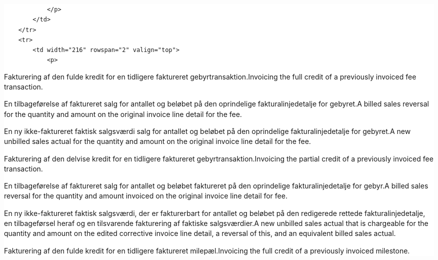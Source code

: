                 </p>
            </td>
        </tr>
        <tr>
            <td width="216" rowspan="2" valign="top">
                <p>
<span data-ttu-id="7fbab-161">Fakturering af den fulde kredit for en tidligere faktureret gebyrtransaktion.</span><span class="sxs-lookup"><span data-stu-id="7fbab-161">Invoicing the full credit of a previously invoiced fee transaction.</span></span>
                </p>
            </td>
            <td width="408" valign="top">
                <p>
<span data-ttu-id="7fbab-162">En tilbageførelse af faktureret salg for antallet og beløbet på den oprindelige fakturalinjedetalje for gebyret.</span><span class="sxs-lookup"><span data-stu-id="7fbab-162">A billed sales reversal for the quantity and amount on the original invoice line detail for the fee.</span></span>
                </p>
            </td>
        </tr>
        <tr>
            <td width="408" valign="top">
                <p>
<span data-ttu-id="7fbab-163">En ny ikke-faktureret faktisk salgsværdi salg for antallet og beløbet på den oprindelige fakturalinjedetalje for gebyret.</span><span class="sxs-lookup"><span data-stu-id="7fbab-163">A new unbilled sales actual for the quantity and amount on the original invoice line detail for the fee.</span></span>
                </p>
            </td>
        </tr>
        <tr>
            <td width="216" rowspan="2" valign="top">
                <p>
<span data-ttu-id="7fbab-164">Fakturering af den delvise kredit for en tidligere faktureret gebyrtransaktion.</span><span class="sxs-lookup"><span data-stu-id="7fbab-164">Invoicing the partial credit of a previously invoiced fee transaction.</span></span>
                </p>
            </td>
            <td width="408" valign="top">
                <p>
<span data-ttu-id="7fbab-165">En tilbageførelse af faktureret salg for antallet og beløbet faktureret på den oprindelige fakturalinjedetalje for gebyr.</span><span class="sxs-lookup"><span data-stu-id="7fbab-165">A billed sales reversal for the quantity and amount invoiced on the original invoice line detail for fee.</span></span>
                </p>
            </td>
        </tr>
        <tr>
            <td width="408" valign="top">
                <p>
<span data-ttu-id="7fbab-166">En ny ikke-faktureret faktisk salgsværdi, der er fakturerbart for antallet og beløbet på den redigerede rettede fakturalinjedetalje, en tilbageførsel heraf og en tilsvarende fakturering af faktiske salgsværdier.</span><span class="sxs-lookup"><span data-stu-id="7fbab-166">A new unbilled sales actual that is chargeable for the quantity and amount on the edited corrective invoice line detail, a reversal of this, and an equivalent billed sales actual.</span></span>
                </p>
            </td>
        </tr>
        <tr>
            <td width="216" valign="top">
                <p>
<span data-ttu-id="7fbab-167">Fakturering af den fulde kredit for en tidligere faktureret milepæl.</span><span class="sxs-lookup"><span data-stu-id="7fbab-167">Invoicing the full credit of a previously invoiced milestone.</span></span>